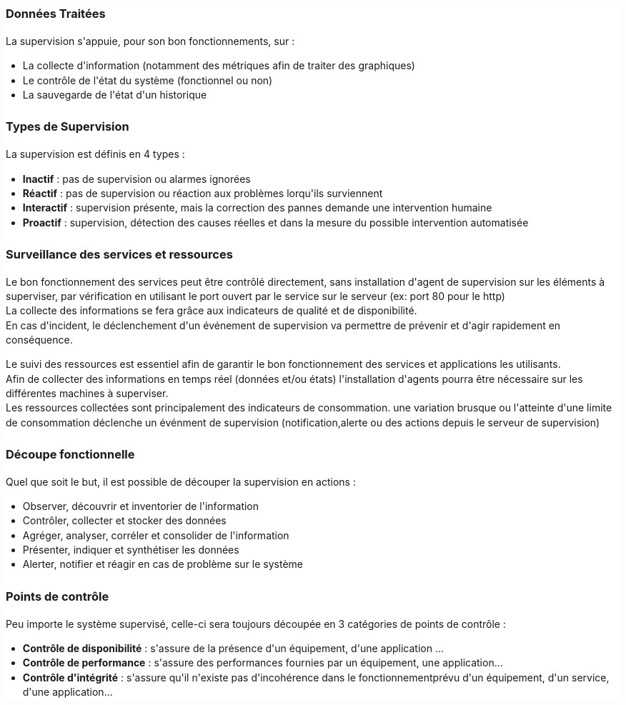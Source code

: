 ### Données Traitées

La supervision s'appuie, pour son bon fonctionnements, sur :  

- La collecte d'information (notamment des métriques afin de traiter des graphiques)  
- Le contrôle de l'état du système (fonctionnel ou non)  
- La sauvegarde de l'état d'un historique  

### Types de Supervision

La supervision est définis en 4 types :  

- **Inactif** : pas de supervision ou alarmes ignorées  
- **Réactif** : pas de supervision ou réaction aux problèmes lorqu'ils surviennent  
- **Interactif** : supervision présente, mais la correction des pannes demande une intervention humaine  
- **Proactif** : supervision, détection des causes réelles et dans la mesure du possible intervention automatisée  

### Surveillance des services et ressources

Le bon fonctionnement des services peut être contrôlé directement, sans installation d'agent de supervision sur les éléments à superviser, par vérification en utilisant le port ouvert par le service sur le serveur (ex: port 80 pour le http)  
La collecte des informations se fera grâce aux indicateurs de qualité et de disponibilité.  
En cas d'incident, le déclenchement d'un événement de supervision va permettre de prévenir et d'agir rapidement en conséquence.  

Le suivi des ressources est essentiel afin de garantir le bon fonctionnement des services et applications les utilisants.  
Afin de collecter des informations en temps réel (données et/ou états) l'installation d'agents pourra être nécessaire sur les différentes machines à superviser.  
Les ressources collectées sont principalement des indicateurs de consommation. une variation brusque ou l'atteinte d'une limite de consommation déclenche un événment de supervision (notification,alerte ou des actions depuis le serveur de supervision)  

### Découpe fonctionnelle

Quel que soit le but, il est possible de découper la supervision en actions :  

- Observer, découvrir et inventorier de l'information  
- Contrôler, collecter et stocker des données  
- Agréger, analyser, corréler et consolider de l'information  
- Présenter, indiquer et synthétiser les données  
- Alerter, notifier et réagir en cas de problème sur le système  

### Points de contrôle

Peu importe le système supervisé, celle-ci sera toujours découpée en 3 catégories de points de contrôle :  

- **Contrôle de disponibilité** : s'assure de la présence d'un équipement, d'une application ...  
- **Contrôle de performance** : s'assure des performances fournies par un équipement, une application...  
- **Contrôle d'intégrité** : s'assure qu'il n'existe pas d'incohérence dans le fonctionnementprévu d'un équipement, d'un service, d'une application...  
